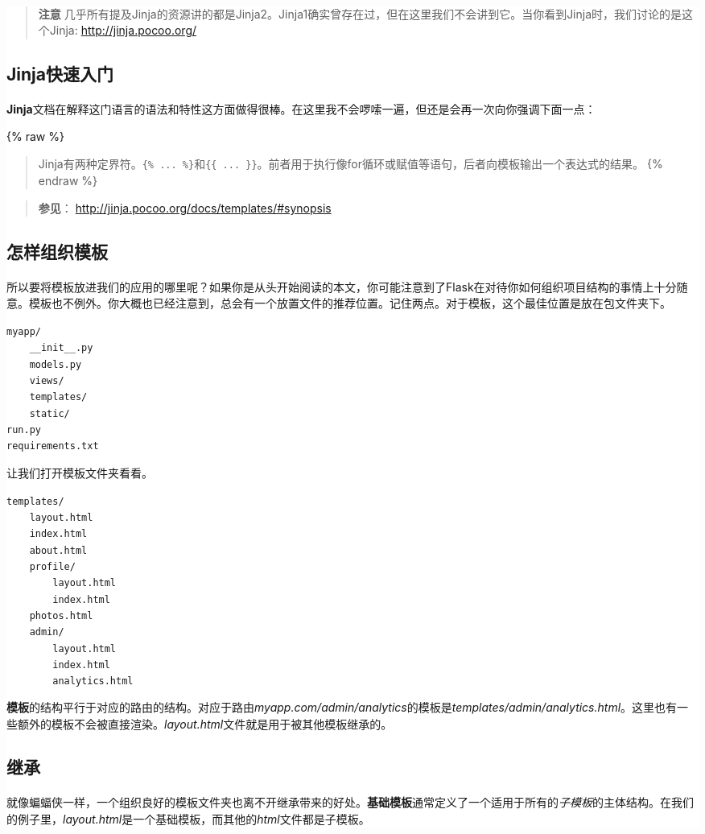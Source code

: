 > **注意**
> 几乎所有提及Jinja的资源讲的都是Jinja2。Jinja1确实曾存在过，但在这里我们不会讲到它。当你看到Jinja时，我们讨论的是这个Jinja: http://jinja.pocoo.org/

## Jinja快速入门

**Jinja**文档在解释这门语言的语法和特性这方面做得很棒。在这里我不会啰嗦一遍，但还是会再一次向你强调下面一点：

{% raw %}
> Jinja有两种定界符。`{% ... %}`和`{{ ... }}`。前者用于执行像for循环或赋值等语句，后者向模板输出一个表达式的结果。
{% endraw %}

> **参见**： http://jinja.pocoo.org/docs/templates/#synopsis

## 怎样组织模板

所以要将模板放进我们的应用的哪里呢？如果你是从头开始阅读的本文，你可能注意到了Flask在对待你如何组织项目结构的事情上十分随意。模板也不例外。你大概也已经注意到，总会有一个放置文件的推荐位置。记住两点。对于模板，这个最佳位置是放在包文件夹下。

```
myapp/
    __init__.py
    models.py
    views/
    templates/
    static/
run.py
requirements.txt
```

让我们打开模板文件夹看看。

```
templates/
    layout.html
    index.html
    about.html
    profile/
        layout.html
        index.html
	photos.html
    admin/
        layout.html
        index.html
        analytics.html
```

**模板**的结构平行于对应的路由的结构。对应于路由*myapp.com/admin/analytics*的模板是*templates/admin/analytics.html*。这里也有一些额外的模板不会被直接渲染。*layout.html*文件就是用于被其他模板继承的。

## 继承

就像蝙蝠侠一样，一个组织良好的模板文件夹也离不开继承带来的好处。**基础模板**通常定义了一个适用于所有的*子模板*的主体结构。在我们的例子里，*layout.html*是一个基础模板，而其他的*html*文件都是子模板。
